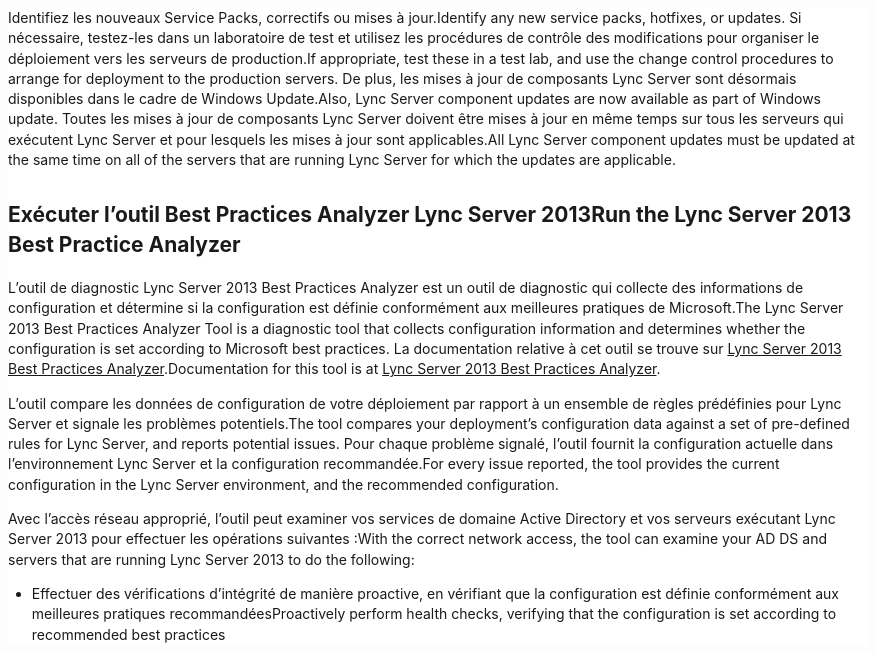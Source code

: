 <span data-ttu-id="1a2bb-141">Identifiez les nouveaux Service Packs, correctifs ou mises à jour.</span><span class="sxs-lookup"><span data-stu-id="1a2bb-141">Identify any new service packs, hotfixes, or updates.</span></span> <span data-ttu-id="1a2bb-142">Si nécessaire, testez-les dans un laboratoire de test et utilisez les procédures de contrôle des modifications pour organiser le déploiement vers les serveurs de production.</span><span class="sxs-lookup"><span data-stu-id="1a2bb-142">If appropriate, test these in a test lab, and use the change control procedures to arrange for deployment to the production servers.</span></span> <span data-ttu-id="1a2bb-143">De plus, les mises à jour de composants Lync Server sont désormais disponibles dans le cadre de Windows Update.</span><span class="sxs-lookup"><span data-stu-id="1a2bb-143">Also, Lync Server component updates are now available as part of Windows update.</span></span> <span data-ttu-id="1a2bb-144">Toutes les mises à jour de composants Lync Server doivent être mises à jour en même temps sur tous les serveurs qui exécutent Lync Server et pour lesquels les mises à jour sont applicables.</span><span class="sxs-lookup"><span data-stu-id="1a2bb-144">All Lync Server component updates must be updated at the same time on all of the servers that are running Lync Server for which the updates are applicable.</span></span>

</div>

<div>

## <a name="run-the-lync-server-2013-best-practice-analyzer"></a><span data-ttu-id="1a2bb-145">Exécuter l’outil Best Practices Analyzer Lync Server 2013</span><span class="sxs-lookup"><span data-stu-id="1a2bb-145">Run the Lync Server 2013 Best Practice Analyzer</span></span>

<span data-ttu-id="1a2bb-146">L’outil de diagnostic Lync Server 2013 Best Practices Analyzer est un outil de diagnostic qui collecte des informations de configuration et détermine si la configuration est définie conformément aux meilleures pratiques de Microsoft.</span><span class="sxs-lookup"><span data-stu-id="1a2bb-146">The Lync Server 2013 Best Practices Analyzer Tool is a diagnostic tool that collects configuration information and determines whether the configuration is set according to Microsoft best practices.</span></span> <span data-ttu-id="1a2bb-147">La documentation relative à cet outil se trouve sur [Lync Server 2013 Best Practices Analyzer](lync-server-2013-lync-server-best-practices-analyzer.md).</span><span class="sxs-lookup"><span data-stu-id="1a2bb-147">Documentation for this tool is at [Lync Server 2013 Best Practices Analyzer](lync-server-2013-lync-server-best-practices-analyzer.md).</span></span>

<span data-ttu-id="1a2bb-148">L’outil compare les données de configuration de votre déploiement par rapport à un ensemble de règles prédéfinies pour Lync Server et signale les problèmes potentiels.</span><span class="sxs-lookup"><span data-stu-id="1a2bb-148">The tool compares your deployment’s configuration data against a set of pre-defined rules for Lync Server, and reports potential issues.</span></span> <span data-ttu-id="1a2bb-149">Pour chaque problème signalé, l’outil fournit la configuration actuelle dans l’environnement Lync Server et la configuration recommandée.</span><span class="sxs-lookup"><span data-stu-id="1a2bb-149">For every issue reported, the tool provides the current configuration in the Lync Server environment, and the recommended configuration.</span></span>

<span data-ttu-id="1a2bb-150">Avec l’accès réseau approprié, l’outil peut examiner vos services de domaine Active Directory et vos serveurs exécutant Lync Server 2013 pour effectuer les opérations suivantes :</span><span class="sxs-lookup"><span data-stu-id="1a2bb-150">With the correct network access, the tool can examine your AD DS and servers that are running Lync Server 2013 to do the following:</span></span>

  - <span data-ttu-id="1a2bb-151">Effectuer des vérifications d’intégrité de manière proactive, en vérifiant que la configuration est définie conformément aux meilleures pratiques recommandées</span><span class="sxs-lookup"><span data-stu-id="1a2bb-151">Proactively perform health checks, verifying that the configuration is set according to recommended best practices</span></span>
